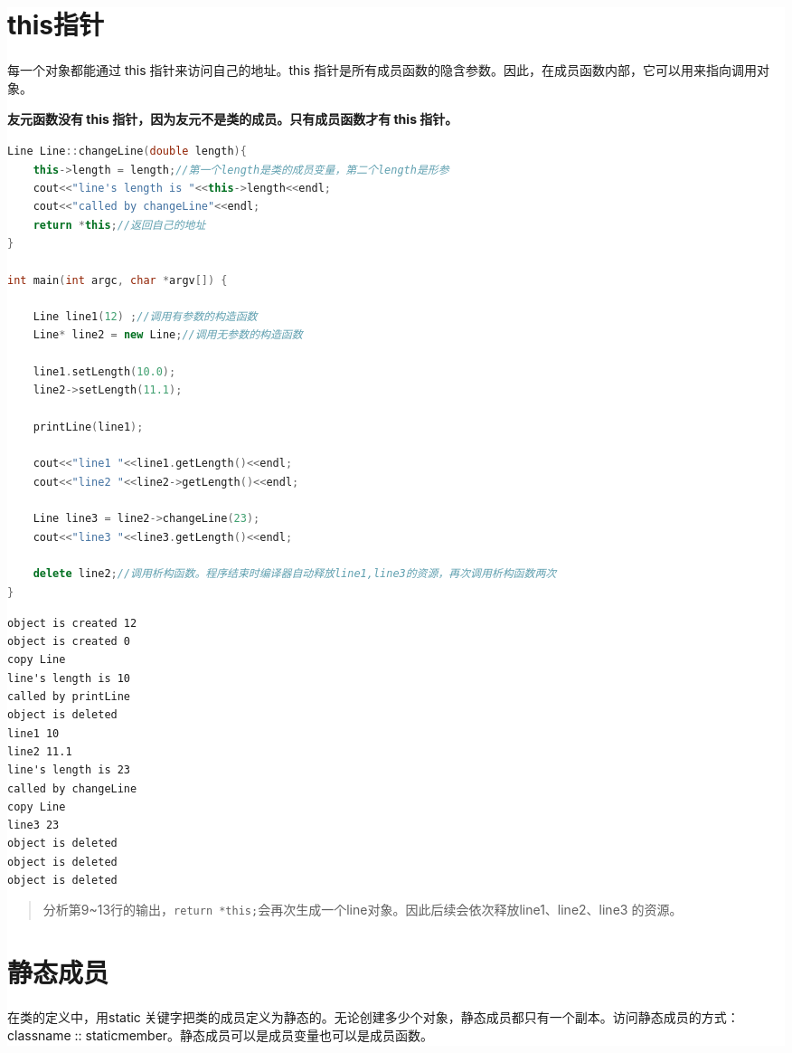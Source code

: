 # this指针

每一个对象都能通过 this 指针来访问自己的地址。this 指针是所有成员函数的隐含参数。因此，在成员函数内部，它可以用来指向调用对象。

**友元函数没有 this 指针，因为友元不是类的成员。只有成员函数才有 this 指针。**

```C++
Line Line::changeLine(double length){
	this->length = length;//第一个length是类的成员变量，第二个length是形参
	cout<<"line's length is "<<this->length<<endl;
	cout<<"called by changeLine"<<endl;
	return *this;//返回自己的地址
}

int main(int argc, char *argv[]) {
	
	Line line1(12) ;//调用有参数的构造函数
	Line* line2 = new Line;//调用无参数的构造函数
	
	line1.setLength(10.0);
	line2->setLength(11.1);

	printLine(line1);
	
	cout<<"line1 "<<line1.getLength()<<endl;
	cout<<"line2 "<<line2->getLength()<<endl;
	
	Line line3 = line2->changeLine(23);
	cout<<"line3 "<<line3.getLength()<<endl;
		
	delete line2;//调用析构函数。程序结束时编译器自动释放line1,line3的资源，再次调用析构函数两次
}
```
	object is created 12
	object is created 0
	copy Line
	line's length is 10
	called by printLine
	object is deleted
	line1 10
	line2 11.1
	line's length is 23
	called by changeLine
	copy Line
	line3 23
	object is deleted
	object is deleted
	object is deleted

> 分析第9~13行的输出，`return *this;`会再次生成一个line对象。因此后续会依次释放line1、line2、line3 的资源。

# 静态成员
在类的定义中，用static 关键字把类的成员定义为静态的。无论创建多少个对象，静态成员都只有一个副本。访问静态成员的方式：classname :: staticmember。静态成员可以是成员变量也可以是成员函数。
